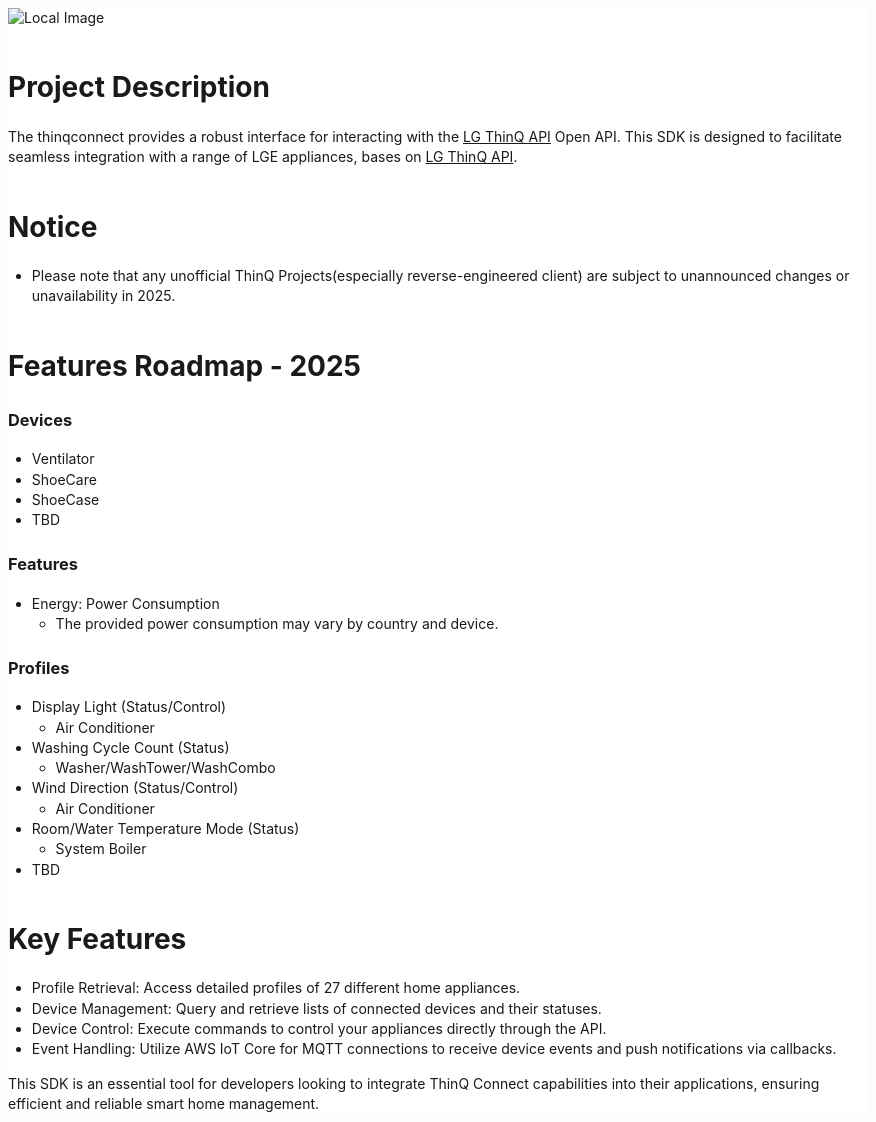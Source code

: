 
![Local Image](https://www.lge.co.kr/kr/main/thinq/images/main/thinq_logo.png)

# Project Description

The thinqconnect provides a robust interface for interacting with the [LG ThinQ API](https://smartsolution.developer.lge.com/en/apiManage/thinq_connect?s=1734332700509) Open API.
This SDK is designed to facilitate seamless integration with a range of LGE appliances, bases on [LG ThinQ API](https://smartsolution.developer.lge.com/en/apiManage/thinq_connect?s=1734332700509).

# Notice
* Please note that any unofficial ThinQ Projects(especially reverse-engineered client) are subject to unannounced changes or unavailability in 2025.

# Features Roadmap - 2025

### Devices
* Ventilator
* ShoeCare
* ShoeCase
* TBD

### Features
* Energy: Power Consumption
    * The provided power consumption may vary by country and device.

### Profiles
* Display Light (Status/Control)
    * Air Conditioner
* Washing Cycle Count (Status)
    * Washer/WashTower/WashCombo
* Wind Direction (Status/Control)
    * Air Conditioner
* Room/Water Temperature Mode (Status)
    * System Boiler
* TBD

# Key Features
* Profile Retrieval: Access detailed profiles of 27 different home appliances.
* Device Management: Query and retrieve lists of connected devices and their statuses.
* Device Control: Execute commands to control your appliances directly through the API.
* Event Handling: Utilize AWS IoT Core for MQTT connections to receive device events and push notifications via callbacks.

This SDK is an essential tool for developers looking to integrate ThinQ Connect capabilities into their applications, ensuring efficient and reliable smart home management.
